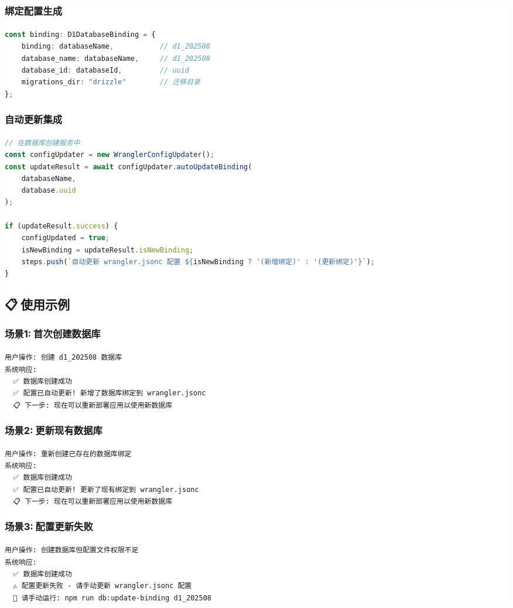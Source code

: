 ### 绑定配置生成
```typescript
const binding: D1DatabaseBinding = {
    binding: databaseName,           // d1_202508
    database_name: databaseName,     // d1_202508
    database_id: databaseId,         // uuid
    migrations_dir: "drizzle"        // 迁移目录
};
```

### 自动更新集成
```typescript
// 在数据库创建服务中
const configUpdater = new WranglerConfigUpdater();
const updateResult = await configUpdater.autoUpdateBinding(
    databaseName, 
    database.uuid
);

if (updateResult.success) {
    configUpdated = true;
    isNewBinding = updateResult.isNewBinding;
    steps.push(`自动更新 wrangler.jsonc 配置 ${isNewBinding ? '(新增绑定)' : '(更新绑定)'}`);
}
```

## 📋 使用示例

### 场景1: 首次创建数据库
```
用户操作: 创建 d1_202508 数据库
系统响应: 
  ✅ 数据库创建成功
  ✅ 配置已自动更新! 新增了数据库绑定到 wrangler.jsonc
  📋 下一步: 现在可以重新部署应用以使用新数据库
```

### 场景2: 更新现有数据库
```
用户操作: 重新创建已存在的数据库绑定
系统响应:
  ✅ 数据库创建成功  
  ✅ 配置已自动更新! 更新了现有绑定到 wrangler.jsonc
  📋 下一步: 现在可以重新部署应用以使用新数据库
```

### 场景3: 配置更新失败
```
用户操作: 创建数据库但配置文件权限不足
系统响应:
  ✅ 数据库创建成功
  ⚠️ 配置更新失败 - 请手动更新 wrangler.jsonc 配置
  🔧 请手动运行: npm run db:update-binding d1_202508
```
